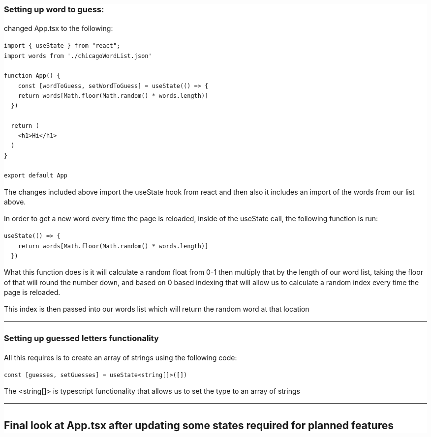 
### Setting up word to guess:

changed App.tsx to the following:

```tsx
import { useState } from "react";
import words from './chicagoWordList.json'

function App() {
	const [wordToGuess, setWordToGuess] = useState(() => {
    return words[Math.floor(Math.random() * words.length)]
  })

  return (
    <h1>Hi</h1>
  )
}

export default App
```

The changes included above import the useState hook from react and then also it includes an import of the words from our list above. 

In order to get a new word every time the page is reloaded, inside of the useState call, the following function is run:

```tsx
useState(() => {
    return words[Math.floor(Math.random() * words.length)]
  })
```

What this function does is it will calculate a random float from 0-1 then multiply that by the length of our word list, taking the floor of that will round the number down, and based on 0 based indexing that will allow us to calculate a random index every time the page is reloaded.

This index is then passed into our words list which will return the random word at that location

---

### Setting up guessed letters functionality

All this requires is to create an array of strings using the following code:

```tsx
const [guesses, setGuesses] = useState<string[]>([])
```

The <string[]> is typescript functionality that allows us to set the type to an array of strings

---

## Final look at App.tsx after updating some states required for planned features
